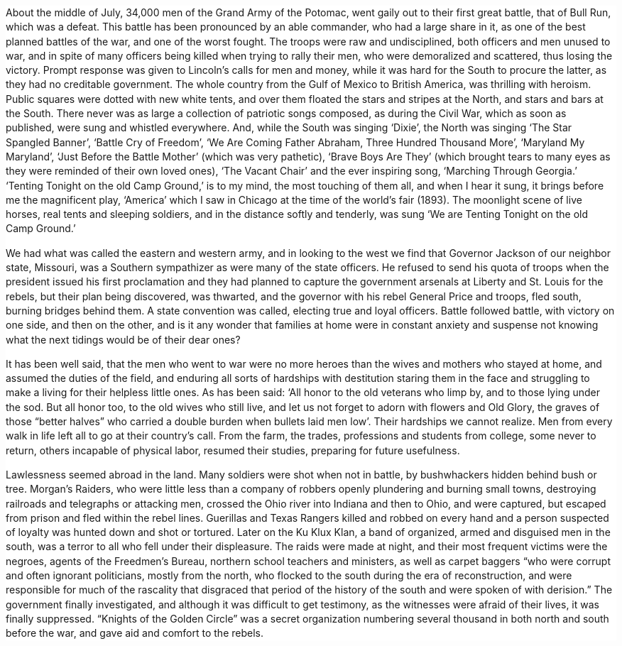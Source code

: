 About the middle of July, 34,000 men of the Grand Army of the Potomac, went gaily out to their first great battle, that of Bull Run, which was a defeat. This battle has been pronounced by an able commander, who had a large share in it, as one of the best planned battles of the war, and one of the worst fought. The troops were raw and undisciplined, both officers and men unused to war, and in spite of many officers being killed when trying to rally their men, who were demoralized and scattered, thus losing the victory. Prompt response was given to Lincoln’s calls for men and money, while it was hard for the South to procure the latter, as they had no creditable government. The whole country from the Gulf of Mexico to British America, was thrilling with heroism. Public squares were dotted with new white tents, and over them floated the stars and stripes at the North, and stars and bars at the South. There never was as large a collection of patriotic songs composed, as during the Civil War, which as soon as published, were sung and whistled everywhere. And, while the South was singing ‘Dixie’, the North was singing ‘The Star Spangled Banner’, ‘Battle Cry of Freedom’, ‘We Are Coming Father Abraham, Three Hundred Thousand More’, ‘Maryland My Maryland’, ‘Just Before the Battle Mother’ (which was very pathetic), ‘Brave Boys Are They’ (which brought tears to many eyes as they were reminded of their own loved ones), ‘The Vacant Chair’ and the ever inspiring song, ‘Marching Through Georgia.’ ‘Tenting Tonight on the old Camp Ground,’ is to my mind, the most touching of them all, and when I hear it sung, it brings before me the magnificent play, ‘America’ which I saw in Chicago at the time of the world’s fair (1893). The moonlight scene of live horses, real tents and sleeping soldiers, and in the distance softly and tenderly, was sung ‘We are Tenting Tonight on the old Camp Ground.’

We had what was called the eastern and western army, and in looking to the west we find that Governor Jackson of our neighbor state, Missouri, was a Southern sympathizer as were many of the state officers. He refused to send his quota of troops when the president issued his first proclamation and they had planned to capture the government arsenals at Liberty and St. Louis for the rebels, but their plan being discovered, was thwarted, and the governor with his rebel General Price and troops, fled south, burning bridges behind them. A state convention was called, electing true and loyal officers. Battle followed battle, with victory on one side, and then on the other, and is it any wonder that families at home were in constant anxiety and suspense not knowing what the next tidings would be of their dear ones?

It has been well said, that the men who went to war were no more heroes than the wives and mothers who stayed at home, and assumed the duties of the field, and enduring all sorts of hardships with destitution staring them in the face and struggling to make a living for their helpless little ones. As has been said: ‘All honor to the old veterans who limp by, and to those lying under the sod. But all honor too, to the old wives who still live, and let us not forget to adorn with flowers and Old Glory, the graves of those “better halves” who carried a double burden when bullets laid men low’. Their hardships we cannot realize. Men from every walk in life left all to go at their country’s call. From the farm, the trades, professions and students from college, some never to return, others incapable of physical labor, resumed their studies, preparing for future usefulness.

Lawlessness seemed abroad in the land. Many soldiers were shot when not in battle, by bushwhackers hidden behind bush or tree. Morgan’s Raiders, who were little less than a company of robbers openly plundering and burning small towns, destroying railroads and telegraphs or attacking men, crossed the Ohio river into Indiana and then to Ohio, and were captured, but escaped from prison and fled within the rebel lines. Guerillas and Texas Rangers killed and robbed on every hand and a person suspected of loyalty was hunted down and shot or tortured. Later on the Ku Klux Klan, a band of organized, armed and disguised men in the south, was a terror to all who fell under their displeasure. The raids were made at night, and their most frequent victims were the negroes, agents of the Freedmen’s Bureau, northern school teachers and ministers, as well as carpet baggers “who were corrupt and often ignorant politicians, mostly from the north, who flocked to the south during the era of reconstruction, and were responsible for much of the rascality that disgraced that period of the history of the south and were spoken of with derision.” The government finally investigated, and although it was difficult to get testimony, as the witnesses were afraid of their lives, it was finally suppressed. “Knights of the Golden Circle” was a secret organization numbering several thousand in both north and south before the war, and gave aid and comfort to the rebels.
